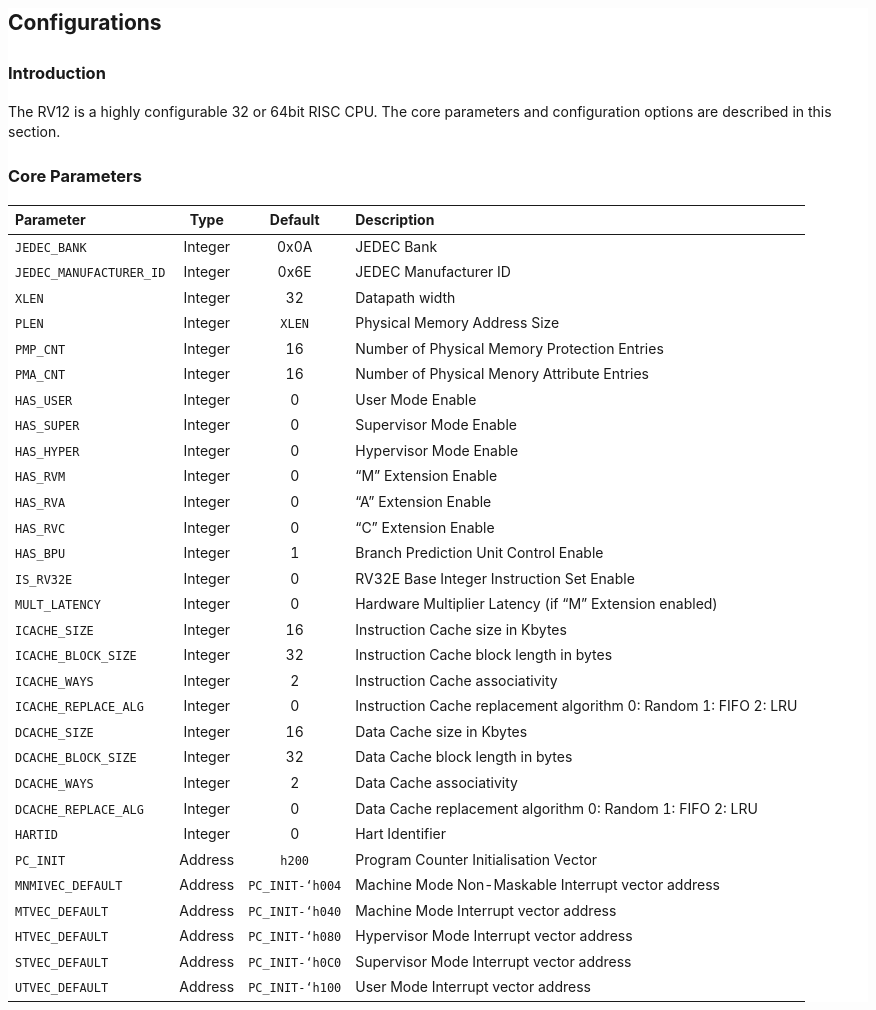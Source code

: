 ## Configurations

### Introduction

The RV12 is a highly configurable 32 or 64bit RISC CPU. The core parameters and configuration options are described in this section.

### Core Parameters

| Parameter               |   Type  |     Default     | Description                                                      |
|:------------------------|:-------:|:---------------:|:-----------------------------------------------------------------|
| `JEDEC_BANK`            | Integer |       0x0A      | JEDEC Bank                                                       |
| `JEDEC_MANUFACTURER_ID` | Integer |       0x6E      | JEDEC Manufacturer ID                                            |
| `XLEN`                  | Integer |        32       | Datapath width                                                   |
| `PLEN`                  | Integer |      `XLEN`     | Physical Memory Address Size                                     |
| `PMP_CNT`               | Integer |        16       | Number of Physical Memory Protection Entries                     |
| `PMA_CNT`               | Integer |        16       | Number of Physical Menory Attribute Entries                      |
| `HAS_USER`              | Integer |        0        | User Mode Enable                                                 |
| `HAS_SUPER`             | Integer |        0        | Supervisor Mode Enable                                           |
| `HAS_HYPER`             | Integer |        0        | Hypervisor Mode Enable                                           |
| `HAS_RVM`               | Integer |        0        | “M” Extension Enable                                             |
| `HAS_RVA`               | Integer |        0        | “A” Extension Enable                                             |
| `HAS_RVC`               | Integer |        0        | “C” Extension Enable                                             |
| `HAS_BPU`               | Integer |        1        | Branch Prediction Unit Control Enable                            |
| `IS_RV32E`              | Integer |        0        | RV32E Base Integer Instruction Set Enable                        |
| `MULT_LATENCY`          | Integer |        0        | Hardware Multiplier Latency (if “M” Extension enabled)           |
| `ICACHE_SIZE`           | Integer |        16       | Instruction Cache size in Kbytes                                 |
| `ICACHE_BLOCK_SIZE`     | Integer |        32       | Instruction Cache block length in bytes                          |
| `ICACHE_WAYS`           | Integer |        2        | Instruction Cache associativity                                  |
| `ICACHE_REPLACE_ALG`    | Integer |        0        | Instruction Cache replacement algorithm 0: Random 1: FIFO 2: LRU |
| `DCACHE_SIZE`           | Integer |        16       | Data Cache size in Kbytes                                        |
| `DCACHE_BLOCK_SIZE`     | Integer |        32       | Data Cache block length in bytes                                 |
| `DCACHE_WAYS`           | Integer |        2        | Data Cache associativity                                         |
| `DCACHE_REPLACE_ALG`    | Integer |        0        | Data Cache replacement algorithm 0: Random 1: FIFO 2: LRU        |
| `HARTID`                | Integer |        0        | Hart Identifier                                                  |
| `PC_INIT`               | Address |      `h200`     | Program Counter Initialisation Vector                            |
| `MNMIVEC_DEFAULT`       | Address | `PC_INIT-‘h004` | Machine Mode Non-Maskable Interrupt vector address               |
| `MTVEC_DEFAULT`         | Address | `PC_INIT-‘h040` | Machine Mode Interrupt vector address                            |
| `HTVEC_DEFAULT`         | Address | `PC_INIT-‘h080` | Hypervisor Mode Interrupt vector address                         |
| `STVEC_DEFAULT`         | Address | `PC_INIT-‘h0C0` | Supervisor Mode Interrupt vector address                         |
| `UTVEC_DEFAULT`         | Address | `PC_INIT-‘h100` | User Mode Interrupt vector address                               |